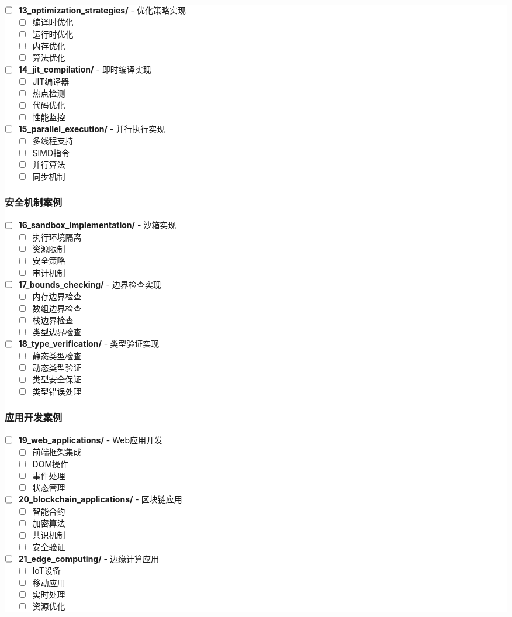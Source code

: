 - [ ] **13_optimization_strategies/** - 优化策略实现
  - [ ] 编译时优化
  - [ ] 运行时优化
  - [ ] 内存优化
  - [ ] 算法优化

- [ ] **14_jit_compilation/** - 即时编译实现
  - [ ] JIT编译器
  - [ ] 热点检测
  - [ ] 代码优化
  - [ ] 性能监控

- [ ] **15_parallel_execution/** - 并行执行实现
  - [ ] 多线程支持
  - [ ] SIMD指令
  - [ ] 并行算法
  - [ ] 同步机制

### 安全机制案例

- [ ] **16_sandbox_implementation/** - 沙箱实现
  - [ ] 执行环境隔离
  - [ ] 资源限制
  - [ ] 安全策略
  - [ ] 审计机制

- [ ] **17_bounds_checking/** - 边界检查实现
  - [ ] 内存边界检查
  - [ ] 数组边界检查
  - [ ] 栈边界检查
  - [ ] 类型边界检查

- [ ] **18_type_verification/** - 类型验证实现
  - [ ] 静态类型检查
  - [ ] 动态类型验证
  - [ ] 类型安全保证
  - [ ] 类型错误处理

### 应用开发案例

- [ ] **19_web_applications/** - Web应用开发
  - [ ] 前端框架集成
  - [ ] DOM操作
  - [ ] 事件处理
  - [ ] 状态管理

- [ ] **20_blockchain_applications/** - 区块链应用
  - [ ] 智能合约
  - [ ] 加密算法
  - [ ] 共识机制
  - [ ] 安全验证

- [ ] **21_edge_computing/** - 边缘计算应用
  - [ ] IoT设备
  - [ ] 移动应用
  - [ ] 实时处理
  - [ ] 资源优化
